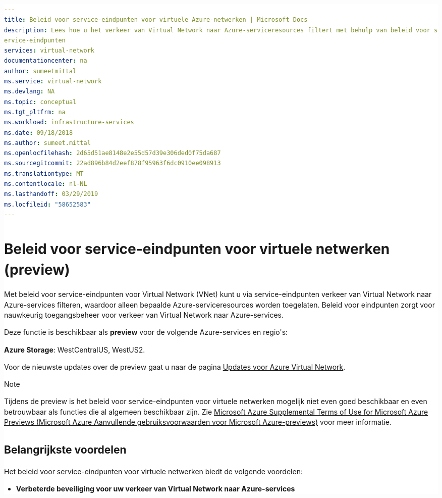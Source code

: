 ```yaml
---
title: Beleid voor service-eindpunten voor virtuele Azure-netwerken | Microsoft Docs
description: Lees hoe u het verkeer van Virtual Network naar Azure-serviceresources filtert met behulp van beleid voor service-eindpunten
services: virtual-network
documentationcenter: na
author: sumeetmittal
ms.service: virtual-network
ms.devlang: NA
ms.topic: conceptual
ms.tgt_pltfrm: na
ms.workload: infrastructure-services
ms.date: 09/18/2018
ms.author: sumeet.mittal
ms.openlocfilehash: 2d65d51ae8148e2e55d57d39e306ded0f75da687
ms.sourcegitcommit: 22ad896b84d2eef878f95963f6dc0910ee098913
ms.translationtype: MT
ms.contentlocale: nl-NL
ms.lasthandoff: 03/29/2019
ms.locfileid: "58652583"
---
```

# <a name="virtual-network-service-endpoint-policies-preview"></a>Beleid voor service-eindpunten voor virtuele netwerken (preview)

Met beleid voor service-eindpunten voor Virtual Network (VNet) kunt u via service-eindpunten verkeer van Virtual Network naar Azure-services filteren, waardoor alleen bepaalde Azure-serviceresources worden toegelaten. Beleid voor eindpunten zorgt voor nauwkeurig toegangsbeheer voor verkeer van Virtual Network naar Azure-services.

Deze functie is beschikbaar als __preview__ voor de volgende Azure-services en regio's:

__Azure Storage__: WestCentralUS, WestUS2.

Voor de nieuwste updates over de preview gaat u naar de pagina [Updates voor Azure Virtual Network](https://azure.microsoft.com/updates/?product=virtual-network).

> [!NOTE]  
> Tijdens de preview is het beleid voor service-eindpunten voor virtuele netwerken mogelijk niet even goed beschikbaar en even betrouwbaar als functies die al algemeen beschikbaar zijn. Zie [Microsoft Azure Supplemental Terms of Use for Microsoft Azure Previews (Microsoft Azure Aanvullende gebruiksvoorwaarden voor Microsoft Azure-previews)](https://azure.microsoft.com/support/legal/preview-supplemental-terms/) voor meer informatie.

## <a name="key-benefits"></a>Belangrijkste voordelen

Het beleid voor service-eindpunten voor virtuele netwerken biedt de volgende voordelen:

- __Verbeterde beveiliging voor uw verkeer van Virtual Network naar Azure-services__
